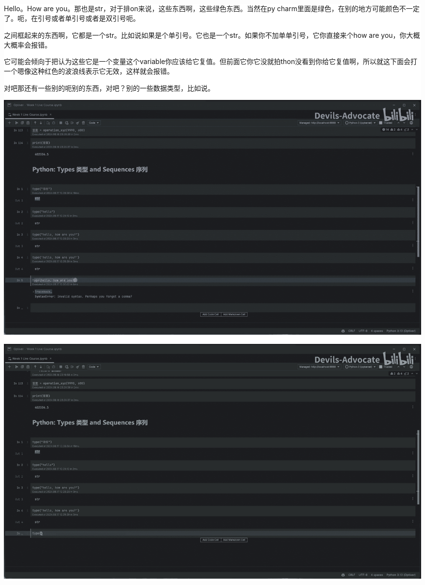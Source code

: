 Hello。How are you。那也是str，对于排on来说，这些东西啊，这些绿色东西。当然在py charm里面是绿色，在别的地方可能颜色不一定了。呃，在引号或者单引号或者是双引号呃。

之间框起来的东西啊，它都是一个str。比如说如果是个单引号。它也是一个str。如果你不加单单引号，它你直接来个how are you，你大概大概率会报错。

它可能会倾向于把认为这些它是一个变量这个variable你应该给它复值。但前面它你它没就拍thon没看到你给它复值啊，所以就这下面会打一个嗯像这种红色的波浪线表示它无效，这样就会报错。

对吧那还有一些别的呃别的东西，对吧？别的一些数据类型，比如说。

![](img/7a21f8663cb825acbd71241a7b83b788_4.png)

![](img/7a21f8663cb825acbd71241a7b83b788_5.png)
